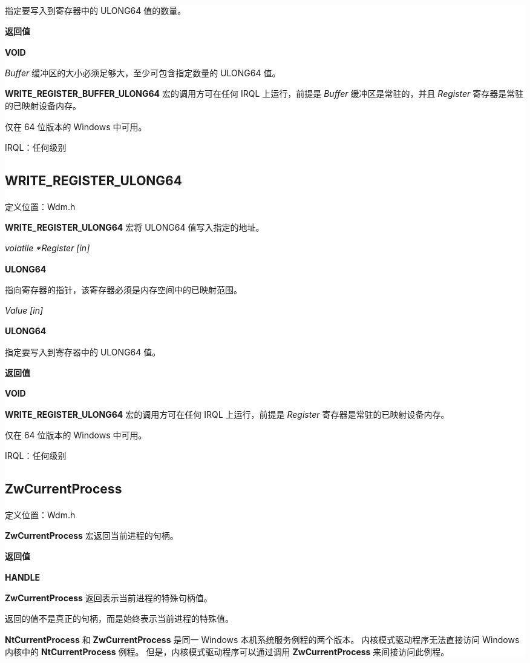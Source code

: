 指定要写入到寄存器中的 ULONG64 值的数量。

**返回值**

**VOID**

_Buffer_ 缓冲区的大小必须足够大，至少可包含指定数量的 ULONG64 值。

**WRITE_REGISTER_BUFFER_ULONG64** 宏的调用方可在任何 IRQL 上运行，前提是 _Buffer_ 缓冲区是常驻的，并且 _Register_ 寄存器是常驻的已映射设备内存。

仅在 64 位版本的 Windows 中可用。

IRQL：任何级别


## <a name="write_register_ulong64"></a>**WRITE_REGISTER_ULONG64**

定义位置：Wdm.h

**WRITE_REGISTER_ULONG64** 宏将 ULONG64 值写入指定的地址。

_volatile *Register [in]_

**ULONG64**

指向寄存器的指针，该寄存器必须是内存空间中的已映射范围。

_Value [in]_

**ULONG64**

指定要写入到寄存器中的 ULONG64 值。

**返回值**

**VOID**

**WRITE_REGISTER_ULONG64** 宏的调用方可在任何 IRQL 上运行，前提是 _Register_ 寄存器是常驻的已映射设备内存。

仅在 64 位版本的 Windows 中可用。

IRQL：任何级别


## <a name="zwcurrentprocess"></a>**ZwCurrentProcess**

定义位置：Wdm.h

**ZwCurrentProcess** 宏返回当前进程的句柄。

**返回值**

**HANDLE**

**ZwCurrentProcess** 返回表示当前进程的特殊句柄值。

返回的值不是真正的句柄，而是始终表示当前进程的特殊值。

**NtCurrentProcess** 和 **ZwCurrentProcess** 是同一 Windows 本机系统服务例程的两个版本。 内核模式驱动程序无法直接访问 Windows 内核中的 **NtCurrentProcess** 例程。 但是，内核模式驱动程序可以通过调用 **ZwCurrentProcess** 来间接访问此例程。
